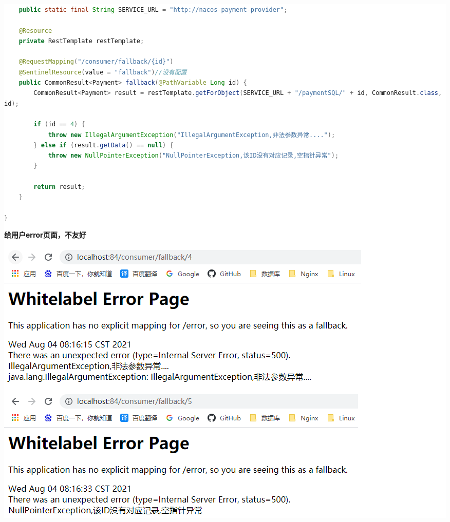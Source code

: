 ```java
    public static final String SERVICE_URL = "http://nacos-payment-provider";

    @Resource
    private RestTemplate restTemplate;

    @RequestMapping("/consumer/fallback/{id}")
    @SentinelResource(value = "fallback")//没有配置
    public CommonResult<Payment> fallback(@PathVariable Long id) {
        CommonResult<Payment> result = restTemplate.getForObject(SERVICE_URL + "/paymentSQL/" + id, CommonResult.class, id);

        if (id == 4) {
            throw new IllegalArgumentException("IllegalArgumentException,非法参数异常....");
        } else if (result.getData() == null) {
            throw new NullPointerException("NullPointerException,该ID没有对应记录,空指针异常");
        }

        return result;
    }

}
```



**给用户error页面，不友好**



![image-20210804081627871.png](./img/SdIEYfgwZ5f_8ZQ2/1638260749236-91f7915f-5132-4311-968f-e8fea3710d66-976800.png)



![image-20210804081647451.png](./img/SdIEYfgwZ5f_8ZQ2/1638260749421-db82e04b-661b-40f2-9a0b-02dc1278e439-463279.png)
